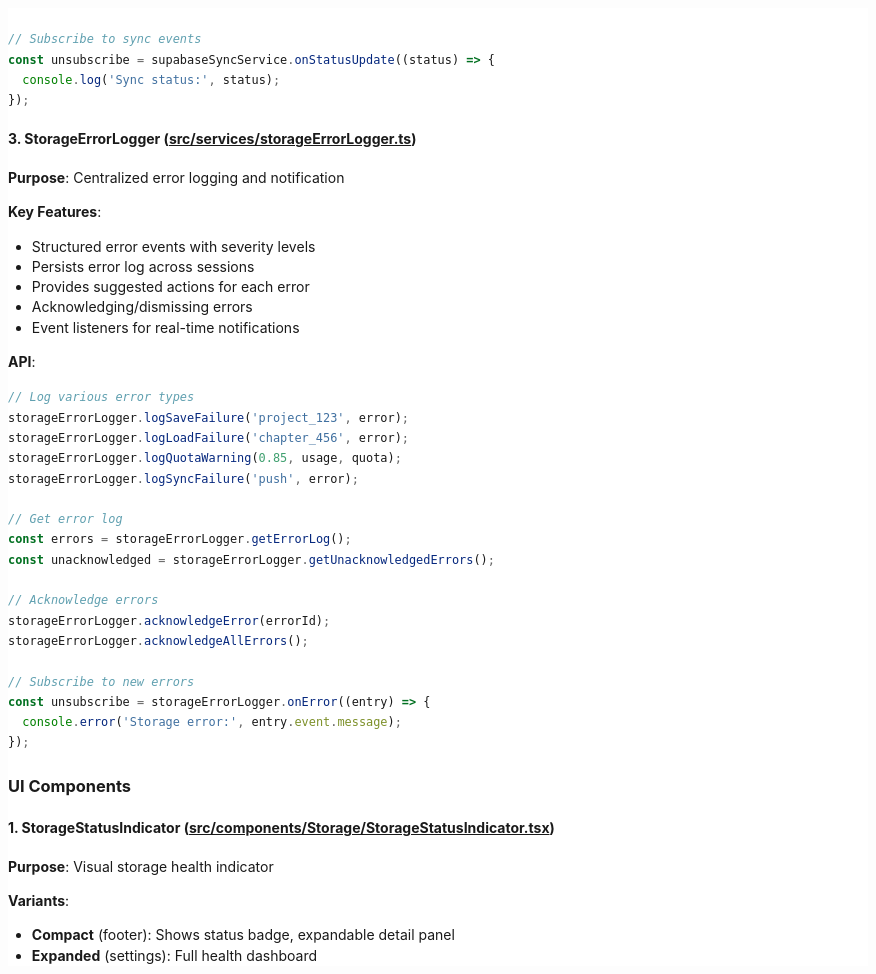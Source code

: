 ```typescript

// Subscribe to sync events
const unsubscribe = supabaseSyncService.onStatusUpdate((status) => {
  console.log('Sync status:', status);
});
```

#### 3. StorageErrorLogger ([src/services/storageErrorLogger.ts](src/services/storageErrorLogger.ts))

**Purpose**: Centralized error logging and notification

**Key Features**:

- Structured error events with severity levels
- Persists error log across sessions
- Provides suggested actions for each error
- Acknowledging/dismissing errors
- Event listeners for real-time notifications

**API**:

```typescript
// Log various error types
storageErrorLogger.logSaveFailure('project_123', error);
storageErrorLogger.logLoadFailure('chapter_456', error);
storageErrorLogger.logQuotaWarning(0.85, usage, quota);
storageErrorLogger.logSyncFailure('push', error);

// Get error log
const errors = storageErrorLogger.getErrorLog();
const unacknowledged = storageErrorLogger.getUnacknowledgedErrors();

// Acknowledge errors
storageErrorLogger.acknowledgeError(errorId);
storageErrorLogger.acknowledgeAllErrors();

// Subscribe to new errors
const unsubscribe = storageErrorLogger.onError((entry) => {
  console.error('Storage error:', entry.event.message);
});
```

### UI Components

#### 1. StorageStatusIndicator ([src/components/Storage/StorageStatusIndicator.tsx](src/components/Storage/StorageStatusIndicator.tsx))

**Purpose**: Visual storage health indicator

**Variants**:

- **Compact** (footer): Shows status badge, expandable detail panel
- **Expanded** (settings): Full health dashboard

